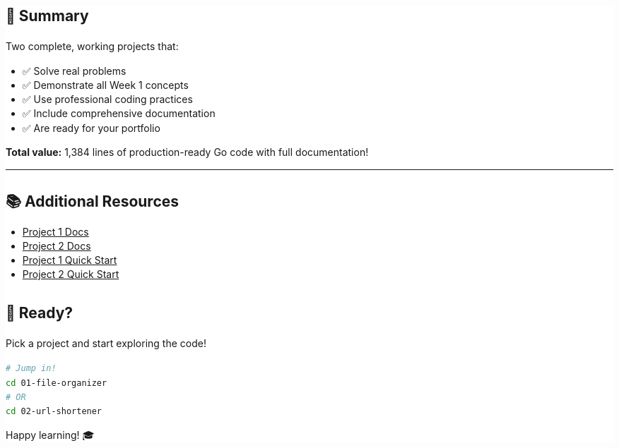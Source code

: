 ## 🌟 Summary

Two complete, working projects that:
- ✅ Solve real problems
- ✅ Demonstrate all Week 1 concepts
- ✅ Use professional coding practices
- ✅ Include comprehensive documentation
- ✅ Are ready for your portfolio

**Total value:** 1,384 lines of production-ready Go code with full documentation!

---

## 📚 Additional Resources

- [Project 1 Docs](./01-file-organizer/README.md)
- [Project 2 Docs](./02-url-shortener/README.md)
- [Project 1 Quick Start](./01-file-organizer/QUICK_START.md)
- [Project 2 Quick Start](./02-url-shortener/QUICK_START.md)

## 🚀 Ready?

Pick a project and start exploring the code!

```bash
# Jump in!
cd 01-file-organizer
# OR
cd 02-url-shortener
```

Happy learning! 🎓
